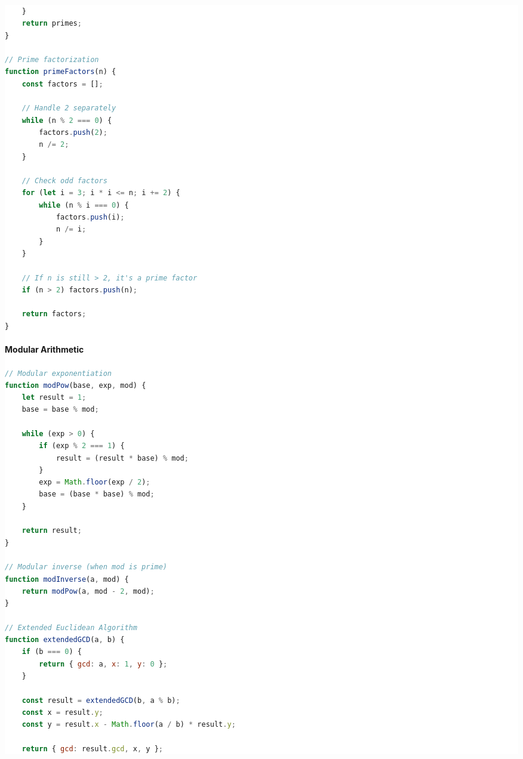 ```javascript
    }
    return primes;
}

// Prime factorization
function primeFactors(n) {
    const factors = [];
    
    // Handle 2 separately
    while (n % 2 === 0) {
        factors.push(2);
        n /= 2;
    }
    
    // Check odd factors
    for (let i = 3; i * i <= n; i += 2) {
        while (n % i === 0) {
            factors.push(i);
            n /= i;
        }
    }
    
    // If n is still > 2, it's a prime factor
    if (n > 2) factors.push(n);
    
    return factors;
}
```

#### Modular Arithmetic
```javascript
// Modular exponentiation
function modPow(base, exp, mod) {
    let result = 1;
    base = base % mod;
    
    while (exp > 0) {
        if (exp % 2 === 1) {
            result = (result * base) % mod;
        }
        exp = Math.floor(exp / 2);
        base = (base * base) % mod;
    }
    
    return result;
}

// Modular inverse (when mod is prime)
function modInverse(a, mod) {
    return modPow(a, mod - 2, mod);
}

// Extended Euclidean Algorithm
function extendedGCD(a, b) {
    if (b === 0) {
        return { gcd: a, x: 1, y: 0 };
    }
    
    const result = extendedGCD(b, a % b);
    const x = result.y;
    const y = result.x - Math.floor(a / b) * result.y;
    
    return { gcd: result.gcd, x, y };
```